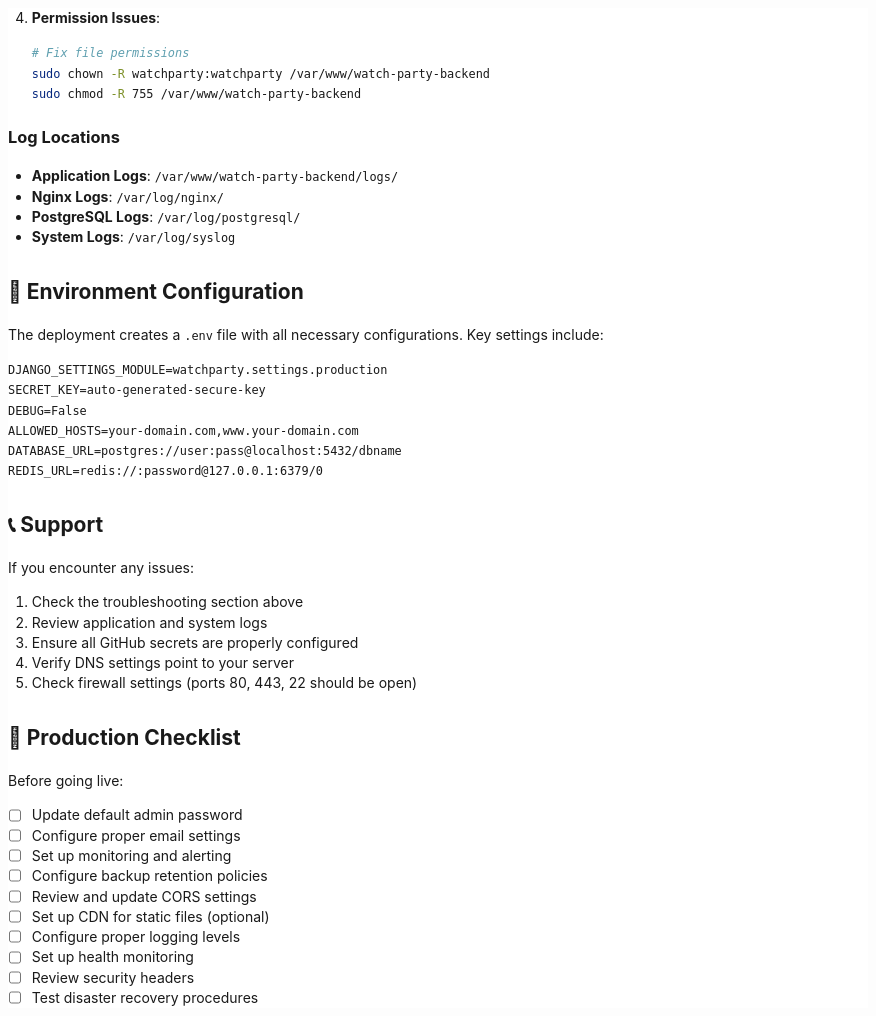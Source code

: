 4. **Permission Issues**:
   ```bash
   # Fix file permissions
   sudo chown -R watchparty:watchparty /var/www/watch-party-backend
   sudo chmod -R 755 /var/www/watch-party-backend
   ```

### Log Locations

- **Application Logs**: `/var/www/watch-party-backend/logs/`
- **Nginx Logs**: `/var/log/nginx/`
- **PostgreSQL Logs**: `/var/log/postgresql/`
- **System Logs**: `/var/log/syslog`

## 🔧 Environment Configuration

The deployment creates a `.env` file with all necessary configurations. Key settings include:

```env
DJANGO_SETTINGS_MODULE=watchparty.settings.production
SECRET_KEY=auto-generated-secure-key
DEBUG=False
ALLOWED_HOSTS=your-domain.com,www.your-domain.com
DATABASE_URL=postgres://user:pass@localhost:5432/dbname
REDIS_URL=redis://:password@127.0.0.1:6379/0
```

## 📞 Support

If you encounter any issues:

1. Check the troubleshooting section above
2. Review application and system logs
3. Ensure all GitHub secrets are properly configured
4. Verify DNS settings point to your server
5. Check firewall settings (ports 80, 443, 22 should be open)

## 🚀 Production Checklist

Before going live:

- [ ] Update default admin password
- [ ] Configure proper email settings
- [ ] Set up monitoring and alerting
- [ ] Configure backup retention policies
- [ ] Review and update CORS settings
- [ ] Set up CDN for static files (optional)
- [ ] Configure proper logging levels
- [ ] Set up health monitoring
- [ ] Review security headers
- [ ] Test disaster recovery procedures
